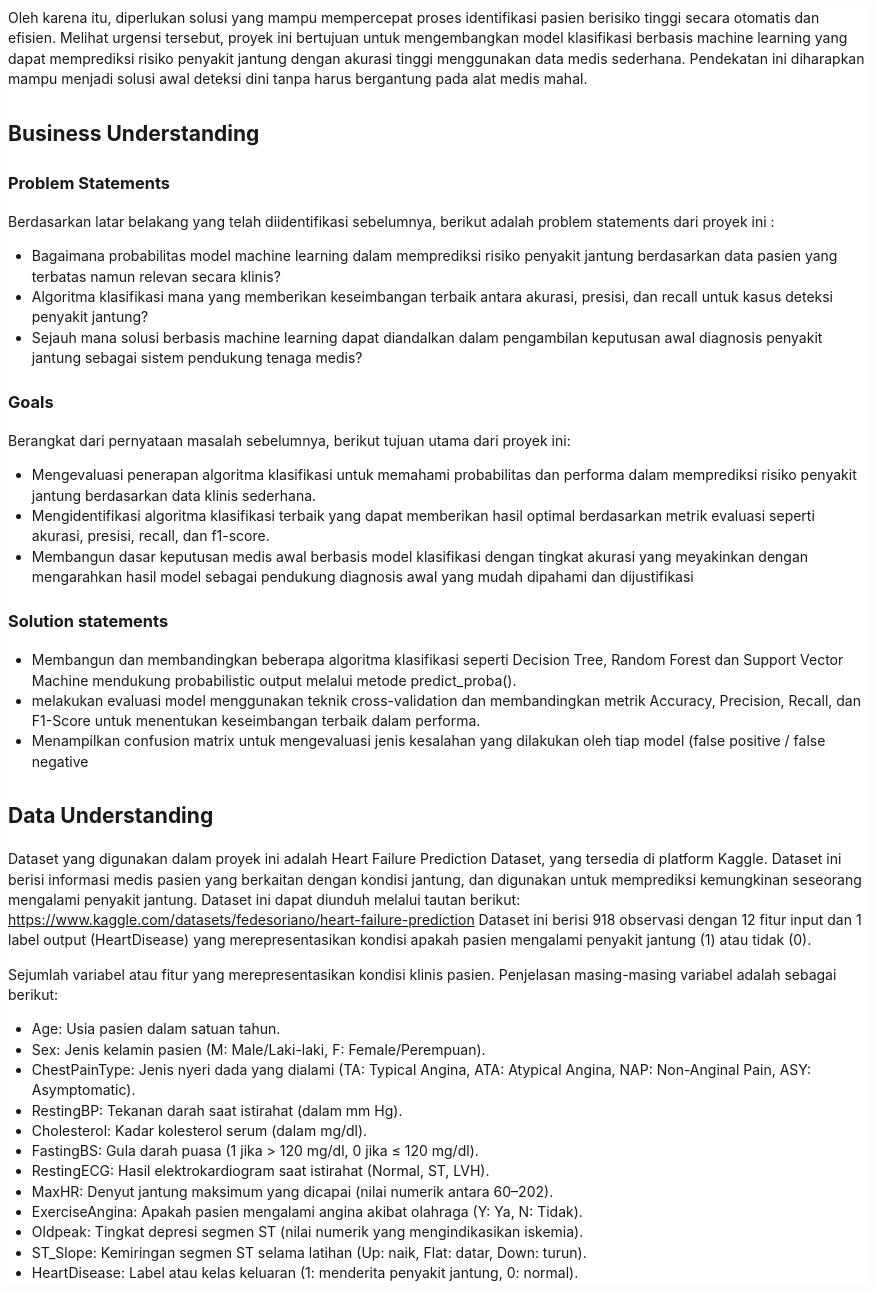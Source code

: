 Oleh karena itu, diperlukan solusi yang mampu mempercepat proses identifikasi pasien berisiko tinggi secara otomatis dan efisien. Melihat urgensi tersebut, proyek ini bertujuan untuk mengembangkan model klasifikasi berbasis machine learning yang dapat memprediksi risiko penyakit jantung dengan akurasi tinggi menggunakan data medis sederhana. Pendekatan ini diharapkan mampu menjadi solusi awal deteksi dini tanpa harus bergantung pada alat medis mahal.

## Business Understanding

### Problem Statements

Berdasarkan latar belakang yang telah diidentifikasi sebelumnya, berikut adalah problem statements dari proyek ini :
- Bagaimana probabilitas model machine learning dalam memprediksi risiko penyakit jantung berdasarkan data pasien yang terbatas namun relevan secara klinis?
- Algoritma klasifikasi mana yang memberikan keseimbangan terbaik antara akurasi, presisi, dan recall untuk kasus deteksi penyakit jantung?
- Sejauh mana solusi berbasis machine learning dapat diandalkan dalam pengambilan keputusan awal diagnosis penyakit jantung sebagai sistem pendukung tenaga medis?

### Goals

Berangkat dari pernyataan masalah sebelumnya, berikut tujuan utama dari proyek ini:
- Mengevaluasi penerapan algoritma klasifikasi untuk memahami probabilitas dan performa dalam memprediksi risiko penyakit jantung berdasarkan data klinis sederhana.
- Mengidentifikasi algoritma klasifikasi terbaik yang dapat memberikan hasil optimal berdasarkan metrik evaluasi seperti akurasi, presisi, recall, dan f1-score.
- Membangun dasar keputusan medis awal berbasis model klasifikasi dengan tingkat akurasi yang meyakinkan dengan mengarahkan hasil model sebagai pendukung diagnosis awal yang mudah dipahami dan dijustifikasi

### Solution statements
- Membangun dan membandingkan beberapa algoritma klasifikasi seperti Decision Tree, Random Forest dan Support Vector Machine mendukung probabilistic output melalui metode predict_proba().
- melakukan evaluasi model menggunakan teknik cross-validation dan membandingkan metrik Accuracy, Precision, Recall, dan F1-Score untuk menentukan keseimbangan terbaik dalam performa.
- Menampilkan confusion matrix untuk mengevaluasi jenis kesalahan yang dilakukan oleh tiap model (false positive / false negative

## Data Understanding
Dataset yang digunakan dalam proyek ini adalah Heart Failure Prediction Dataset, yang tersedia di platform Kaggle. Dataset ini berisi informasi medis pasien yang berkaitan dengan kondisi jantung, dan digunakan untuk memprediksi kemungkinan seseorang mengalami penyakit jantung. Dataset ini dapat diunduh melalui tautan berikut:
https://www.kaggle.com/datasets/fedesoriano/heart-failure-prediction
Dataset ini berisi 918 observasi dengan 12 fitur input dan 1 label output (HeartDisease) yang merepresentasikan kondisi apakah pasien mengalami penyakit jantung (1) atau tidak (0).

Sejumlah variabel atau fitur yang merepresentasikan kondisi klinis pasien. Penjelasan masing-masing variabel adalah sebagai berikut:
- Age: Usia pasien dalam satuan tahun.
- Sex: Jenis kelamin pasien (M: Male/Laki-laki, F: Female/Perempuan).
- ChestPainType: Jenis nyeri dada yang dialami (TA: Typical Angina, ATA: Atypical Angina, NAP: Non-Anginal Pain, ASY: Asymptomatic).
- RestingBP: Tekanan darah saat istirahat (dalam mm Hg).
- Cholesterol: Kadar kolesterol serum (dalam mg/dl).
- FastingBS: Gula darah puasa (1 jika > 120 mg/dl, 0 jika ≤ 120 mg/dl).
- RestingECG: Hasil elektrokardiogram saat istirahat (Normal, ST, LVH).
- MaxHR: Denyut jantung maksimum yang dicapai (nilai numerik antara 60–202).
- ExerciseAngina: Apakah pasien mengalami angina akibat olahraga (Y: Ya, N: Tidak).
- Oldpeak: Tingkat depresi segmen ST (nilai numerik yang mengindikasikan iskemia).
- ST_Slope: Kemiringan segmen ST selama latihan (Up: naik, Flat: datar, Down: turun).
- HeartDisease: Label atau kelas keluaran (1: menderita penyakit jantung, 0: normal).
